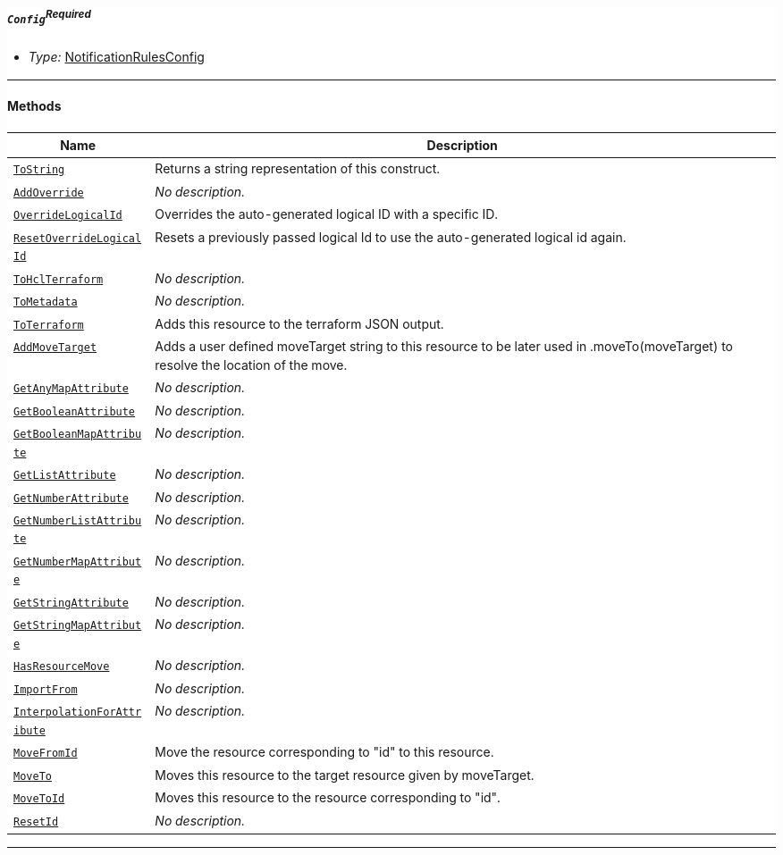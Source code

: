 ##### `Config`<sup>Required</sup> <a name="Config" id="@skeptools/provider-zenduty.notificationRules.NotificationRules.Initializer.parameter.config"></a>

- *Type:* <a href="#@skeptools/provider-zenduty.notificationRules.NotificationRulesConfig">NotificationRulesConfig</a>

---

#### Methods <a name="Methods" id="Methods"></a>

| **Name** | **Description** |
| --- | --- |
| <code><a href="#@skeptools/provider-zenduty.notificationRules.NotificationRules.toString">ToString</a></code> | Returns a string representation of this construct. |
| <code><a href="#@skeptools/provider-zenduty.notificationRules.NotificationRules.addOverride">AddOverride</a></code> | *No description.* |
| <code><a href="#@skeptools/provider-zenduty.notificationRules.NotificationRules.overrideLogicalId">OverrideLogicalId</a></code> | Overrides the auto-generated logical ID with a specific ID. |
| <code><a href="#@skeptools/provider-zenduty.notificationRules.NotificationRules.resetOverrideLogicalId">ResetOverrideLogicalId</a></code> | Resets a previously passed logical Id to use the auto-generated logical id again. |
| <code><a href="#@skeptools/provider-zenduty.notificationRules.NotificationRules.toHclTerraform">ToHclTerraform</a></code> | *No description.* |
| <code><a href="#@skeptools/provider-zenduty.notificationRules.NotificationRules.toMetadata">ToMetadata</a></code> | *No description.* |
| <code><a href="#@skeptools/provider-zenduty.notificationRules.NotificationRules.toTerraform">ToTerraform</a></code> | Adds this resource to the terraform JSON output. |
| <code><a href="#@skeptools/provider-zenduty.notificationRules.NotificationRules.addMoveTarget">AddMoveTarget</a></code> | Adds a user defined moveTarget string to this resource to be later used in .moveTo(moveTarget) to resolve the location of the move. |
| <code><a href="#@skeptools/provider-zenduty.notificationRules.NotificationRules.getAnyMapAttribute">GetAnyMapAttribute</a></code> | *No description.* |
| <code><a href="#@skeptools/provider-zenduty.notificationRules.NotificationRules.getBooleanAttribute">GetBooleanAttribute</a></code> | *No description.* |
| <code><a href="#@skeptools/provider-zenduty.notificationRules.NotificationRules.getBooleanMapAttribute">GetBooleanMapAttribute</a></code> | *No description.* |
| <code><a href="#@skeptools/provider-zenduty.notificationRules.NotificationRules.getListAttribute">GetListAttribute</a></code> | *No description.* |
| <code><a href="#@skeptools/provider-zenduty.notificationRules.NotificationRules.getNumberAttribute">GetNumberAttribute</a></code> | *No description.* |
| <code><a href="#@skeptools/provider-zenduty.notificationRules.NotificationRules.getNumberListAttribute">GetNumberListAttribute</a></code> | *No description.* |
| <code><a href="#@skeptools/provider-zenduty.notificationRules.NotificationRules.getNumberMapAttribute">GetNumberMapAttribute</a></code> | *No description.* |
| <code><a href="#@skeptools/provider-zenduty.notificationRules.NotificationRules.getStringAttribute">GetStringAttribute</a></code> | *No description.* |
| <code><a href="#@skeptools/provider-zenduty.notificationRules.NotificationRules.getStringMapAttribute">GetStringMapAttribute</a></code> | *No description.* |
| <code><a href="#@skeptools/provider-zenduty.notificationRules.NotificationRules.hasResourceMove">HasResourceMove</a></code> | *No description.* |
| <code><a href="#@skeptools/provider-zenduty.notificationRules.NotificationRules.importFrom">ImportFrom</a></code> | *No description.* |
| <code><a href="#@skeptools/provider-zenduty.notificationRules.NotificationRules.interpolationForAttribute">InterpolationForAttribute</a></code> | *No description.* |
| <code><a href="#@skeptools/provider-zenduty.notificationRules.NotificationRules.moveFromId">MoveFromId</a></code> | Move the resource corresponding to "id" to this resource. |
| <code><a href="#@skeptools/provider-zenduty.notificationRules.NotificationRules.moveTo">MoveTo</a></code> | Moves this resource to the target resource given by moveTarget. |
| <code><a href="#@skeptools/provider-zenduty.notificationRules.NotificationRules.moveToId">MoveToId</a></code> | Moves this resource to the resource corresponding to "id". |
| <code><a href="#@skeptools/provider-zenduty.notificationRules.NotificationRules.resetId">ResetId</a></code> | *No description.* |

---